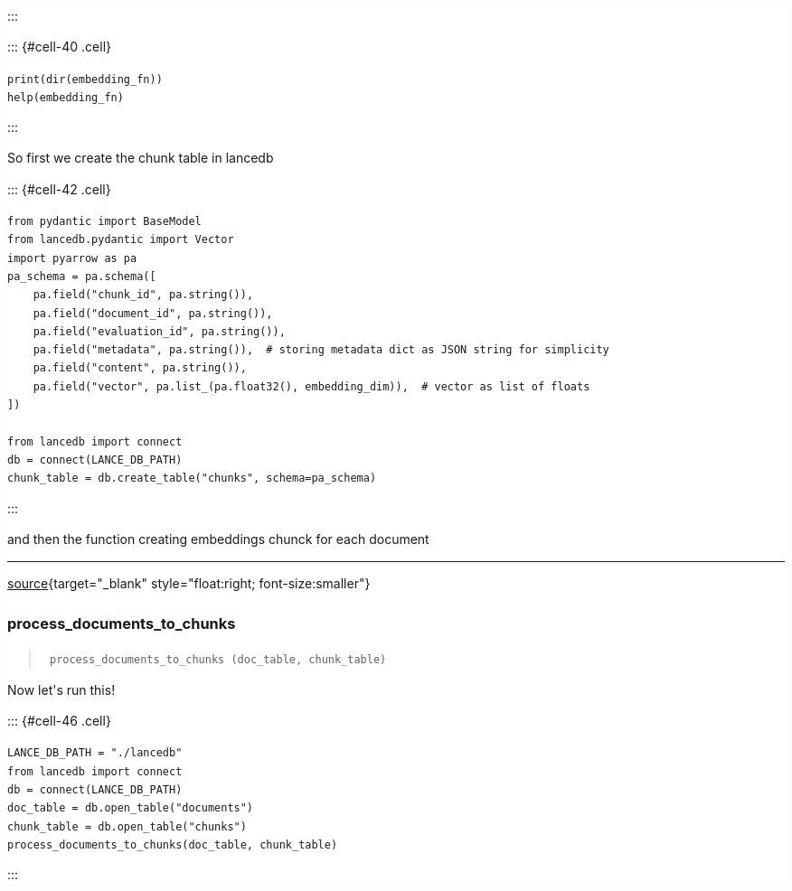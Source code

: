 :::


::: {#cell-40 .cell}
``` {.python .cell-code}
print(dir(embedding_fn))
help(embedding_fn)
```
:::


So first we create the chunk table in lancedb 

::: {#cell-42 .cell}
``` {.python .cell-code}
from pydantic import BaseModel
from lancedb.pydantic import Vector
import pyarrow as pa 
pa_schema = pa.schema([
    pa.field("chunk_id", pa.string()),
    pa.field("document_id", pa.string()),
    pa.field("evaluation_id", pa.string()),
    pa.field("metadata", pa.string()),  # storing metadata dict as JSON string for simplicity
    pa.field("content", pa.string()),
    pa.field("vector", pa.list_(pa.float32(), embedding_dim)),  # vector as list of floats
])

from lancedb import connect
db = connect(LANCE_DB_PATH)
chunk_table = db.create_table("chunks", schema=pa_schema)
```
:::


and then the function creating embeddings chunck for each document


---

[source](https://github.com/iom/evaluation_knowledge/blob/main/evaluation_knowledge/core.py#L557){target="_blank" style="float:right; font-size:smaller"}

### process_documents_to_chunks

>      process_documents_to_chunks (doc_table, chunk_table)


Now let's run this! 

::: {#cell-46 .cell}
``` {.python .cell-code}
LANCE_DB_PATH = "./lancedb"
from lancedb import connect
db = connect(LANCE_DB_PATH)
doc_table = db.open_table("documents")
chunk_table = db.open_table("chunks")
process_documents_to_chunks(doc_table, chunk_table)
```
:::
